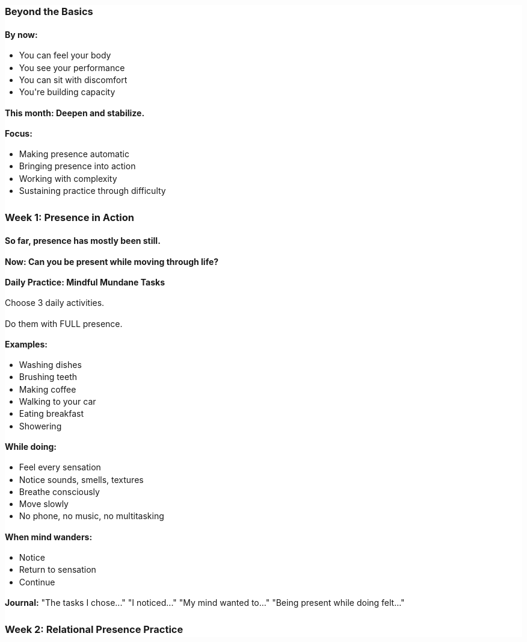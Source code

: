 ### Beyond the Basics

**By now:**
- You can feel your body
- You see your performance
- You can sit with discomfort
- You're building capacity

**This month: Deepen and stabilize.**

**Focus:**
- Making presence automatic
- Bringing presence into action
- Working with complexity
- Sustaining practice through difficulty

### Week 1: Presence in Action

**So far, presence has mostly been still.**

**Now: Can you be present while moving through life?**

**Daily Practice: Mindful Mundane Tasks**

Choose 3 daily activities.

Do them with FULL presence.

**Examples:**
- Washing dishes
- Brushing teeth
- Making coffee
- Walking to your car
- Eating breakfast
- Showering

**While doing:**
- Feel every sensation
- Notice sounds, smells, textures
- Breathe consciously
- Move slowly
- No phone, no music, no multitasking

**When mind wanders:**
- Notice
- Return to sensation
- Continue

**Journal:**
"The tasks I chose..."
"I noticed..."
"My mind wanted to..."
"Being present while doing felt..."

### Week 2: Relational Presence Practice
